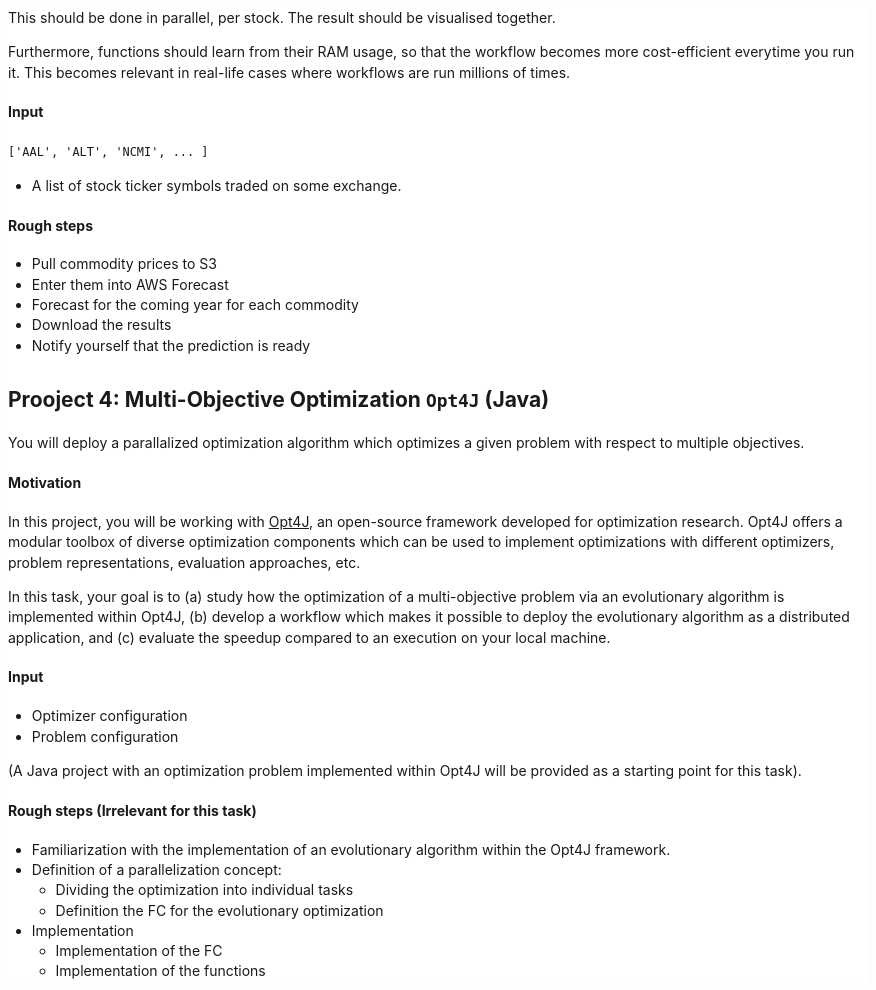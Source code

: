 This should be done in parallel, per stock. The result should be visualised together.

Furthermore, functions should learn from their RAM usage, so that the workflow becomes more cost-efficient everytime you run it.
This becomes relevant in real-life cases where workflows are run millions of times.


#### Input

```
['AAL', 'ALT', 'NCMI', ... ]
```

* A list of stock ticker symbols traded on some exchange.


#### Rough steps

* Pull commodity prices to S3
* Enter them into AWS Forecast
* Forecast for the coming year for each commodity
* Download the results
* Notify yourself that the prediction is ready


## Prooject 4: Multi-Objective Optimization `Opt4J` (Java)

You will deploy a parallalized optimization algorithm which optimizes a given problem with respect to multiple objectives.

#### Motivation

In this project, you will be working with [Opt4J](http://opt4j.sourceforge.net/), an open-source framework developed for optimization research. Opt4J offers a modular toolbox of diverse optimization components which can be used to implement optimizations with different optimizers, problem representations, evaluation approaches, etc.

In this task, your goal is to (a) study how the optimization of a multi-objective problem via an evolutionary algorithm is implemented within Opt4J, (b) develop a workflow which makes it possible to deploy the evolutionary algorithm as a distributed application, and \(c) evaluate the speedup compared to an execution on your local machine.

#### Input

- Optimizer configuration
- Problem configuration

(A Java project with an optimization problem implemented within Opt4J will be provided as a starting point for this task).

#### Rough steps (Irrelevant for this task)

- Familiarization with the implementation of an evolutionary algorithm within the Opt4J framework. 
- Definition of a parallelization concept: 
	- Dividing the optimization into individual tasks
	- Definition the FC for the evolutionary optimization
- Implementation
	- Implementation of the FC
	- Implementation of the functions
